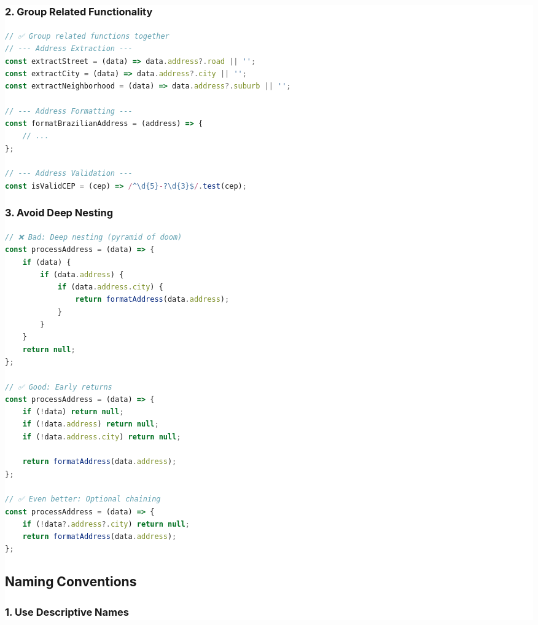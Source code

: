 ### 2. Group Related Functionality

```javascript
// ✅ Group related functions together
// --- Address Extraction ---
const extractStreet = (data) => data.address?.road || '';
const extractCity = (data) => data.address?.city || '';
const extractNeighborhood = (data) => data.address?.suburb || '';

// --- Address Formatting ---
const formatBrazilianAddress = (address) => {
    // ...
};

// --- Address Validation ---
const isValidCEP = (cep) => /^\d{5}-?\d{3}$/.test(cep);
```

### 3. Avoid Deep Nesting

```javascript
// ❌ Bad: Deep nesting (pyramid of doom)
const processAddress = (data) => {
    if (data) {
        if (data.address) {
            if (data.address.city) {
                return formatAddress(data.address);
            }
        }
    }
    return null;
};

// ✅ Good: Early returns
const processAddress = (data) => {
    if (!data) return null;
    if (!data.address) return null;
    if (!data.address.city) return null;
    
    return formatAddress(data.address);
};

// ✅ Even better: Optional chaining
const processAddress = (data) => {
    if (!data?.address?.city) return null;
    return formatAddress(data.address);
};
```

## Naming Conventions

### 1. Use Descriptive Names
